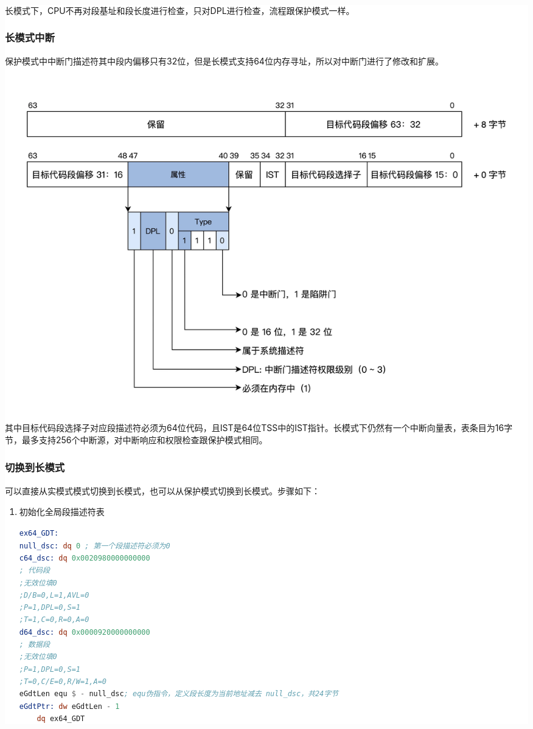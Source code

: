 长模式下，CPU不再对段基址和段长度进行检查，只对DPL进行检查，流程跟保护模式一样。

### 长模式中断

保护模式中中断门描述符其中段内偏移只有32位，但是长模式支持64位内存寻址，所以对中断门进行了修改和扩展。

![长模式中断门描述符结构](../../static/imgs/03/01/030107.webp)

其中目标代码段选择子对应段描述符必须为64位代码，且IST是64位TSS中的IST指针。长模式下仍然有一个中断向量表，表条目为16字节，最多支持256个中断源，对中断响应和权限检查跟保护模式相同。

### 切换到长模式

可以直接从实模式模式切换到长模式，也可以从保护模式切换到长模式。步骤如下：

1. 初始化全局段描述符表

    ```asm
    ex64_GDT:
    null_dsc: dq 0 ; 第一个段描述符必须为0
    c64_dsc: dq 0x0020980000000000
    ; 代码段
    ;无效位填0
    ;D/B=0,L=1,AVL=0 
    ;P=1,DPL=0,S=1
    ;T=1,C=0,R=0,A=0
    d64_dsc: dq 0x0000920000000000
    ; 数据段
    ;无效位填0
    ;P=1,DPL=0,S=1
    ;T=0,C/E=0,R/W=1,A=0
    eGdtLen equ $ - null_dsc; equ伪指令，定义段长度为当前地址减去 null_dsc，共24字节
    eGdtPtr: dw eGdtLen - 1 
    	dq ex64_GDT
    ```
